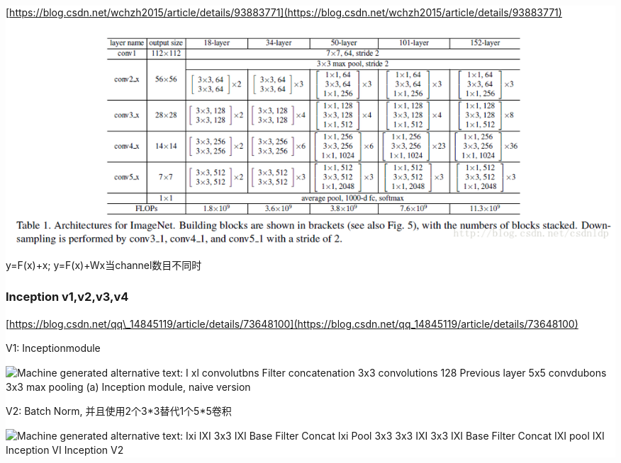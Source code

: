 [https://blog.csdn.net/wchzh2015/article/details/93883771](https://blog.csdn.net/wchzh2015/article/details/93883771)

![](../.gitbook/assets/4%20%283%29.png)

y=F\(x\)+x; y=F\(x\)+Wx当channel数目不同时

### **Inception** v1,v2,v3,v4

[https://blog.csdn.net/qq\_14845119/article/details/73648100](https://blog.csdn.net/qq_14845119/article/details/73648100)

V1: Inceptionmodule

![Machine generated alternative text:
I xl convolutbns 
Filter 
concatenation 
3x3 convolutions 
128 
Previous layer 
5x5 convdubons 
3x3 max pooling 
\(a\) Inception module, naive version ](../.gitbook/assets/5%20%281%29.png)

V2: Batch Norm, 并且使用2个3\*3替代1个5\*5卷积

![Machine generated alternative text:
Ixi 
IXI 
3x3 
IXI 
Base 
Filter Concat 
Ixi 
Pool 
3x3 
3x3 
IXI 
3x3 
IXI 
Base 
Filter Concat 
IXI 
pool 
IXI 
Inception VI 
Inception V2 ](../.gitbook/assets/6%20%281%29.png)
